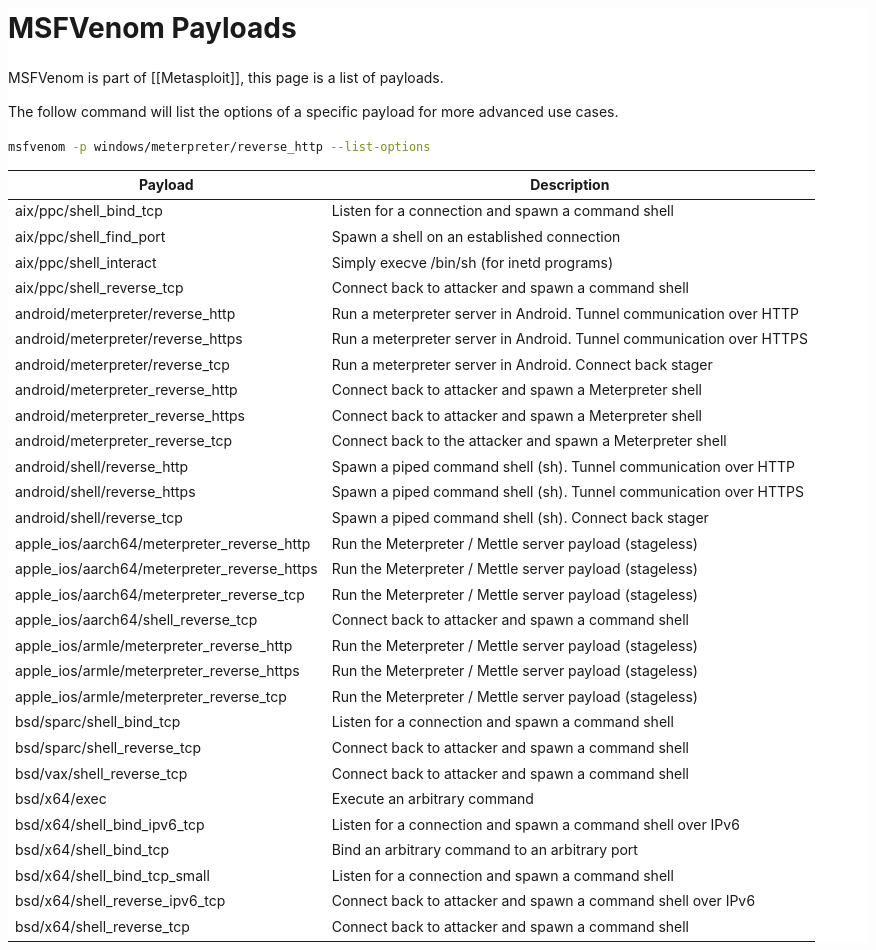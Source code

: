 # MSFVenom Payloads

MSFVenom is part of [[Metasploit]], this page is a  list of payloads.

The follow command will list the options of a specific payload for more advanced use cases.
```bash
msfvenom -p windows/meterpreter/reverse_http --list-options
```

Payload | Description
--- | ---
aix/ppc/shell_bind_tcp | Listen for a connection and spawn a command shell
aix/ppc/shell_find_port | Spawn a shell on an established connection
aix/ppc/shell_interact | Simply execve /bin/sh (for inetd programs)
aix/ppc/shell_reverse_tcp |                          Connect back to attacker and spawn a command shell
android/meterpreter/reverse_http |                   Run a meterpreter server in Android. Tunnel communication over HTTP
android/meterpreter/reverse_https |                  Run a meterpreter server in Android. Tunnel communication over HTTPS
android/meterpreter/reverse_tcp |                    Run a meterpreter server in Android. Connect back stager
android/meterpreter_reverse_http |                   Connect back to attacker and spawn a Meterpreter shell
android/meterpreter_reverse_https |                  Connect back to attacker and spawn a Meterpreter shell
android/meterpreter_reverse_tcp |                    Connect back to the attacker and spawn a Meterpreter shell
android/shell/reverse_http |                         Spawn a piped command shell (sh). Tunnel communication over HTTP
android/shell/reverse_https |                        Spawn a piped command shell (sh). Tunnel communication over HTTPS
android/shell/reverse_tcp |                          Spawn a piped command shell (sh). Connect back stager
apple_ios/aarch64/meterpreter_reverse_http |         Run the Meterpreter / Mettle server payload (stageless)
apple_ios/aarch64/meterpreter_reverse_https |        Run the Meterpreter / Mettle server payload (stageless)
apple_ios/aarch64/meterpreter_reverse_tcp |          Run the Meterpreter / Mettle server payload (stageless)
apple_ios/aarch64/shell_reverse_tcp |                Connect back to attacker and spawn a command shell
apple_ios/armle/meterpreter_reverse_http |           Run the Meterpreter / Mettle server payload (stageless)
apple_ios/armle/meterpreter_reverse_https |          Run the Meterpreter / Mettle server payload (stageless)
apple_ios/armle/meterpreter_reverse_tcp |            Run the Meterpreter / Mettle server payload (stageless)
bsd/sparc/shell_bind_tcp |                           Listen for a connection and spawn a command shell
bsd/sparc/shell_reverse_tcp |                        Connect back to attacker and spawn a command shell
bsd/vax/shell_reverse_tcp |                          Connect back to attacker and spawn a command shell
bsd/x64/exec |                                       Execute an arbitrary command
bsd/x64/shell_bind_ipv6_tcp |                        Listen for a connection and spawn a command shell over IPv6
bsd/x64/shell_bind_tcp |                             Bind an arbitrary command to an arbitrary port
bsd/x64/shell_bind_tcp_small |                       Listen for a connection and spawn a command shell
bsd/x64/shell_reverse_ipv6_tcp |                     Connect back to attacker and spawn a command shell over IPv6
bsd/x64/shell_reverse_tcp |                          Connect back to attacker and spawn a command shell